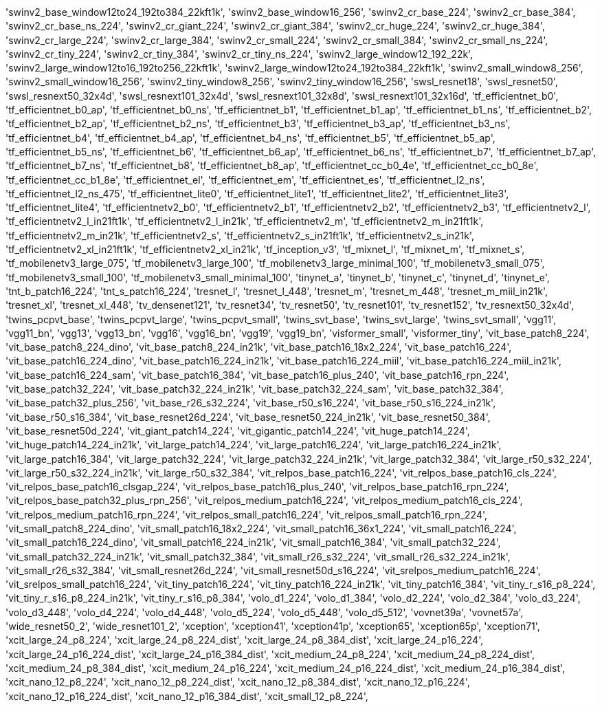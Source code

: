 'swinv2_base_window12to24_192to384_22kft1k', 'swinv2_base_window16_256', 'swinv2_cr_base_224', 'swinv2_cr_base_384', 'swinv2_cr_base_ns_224', 'swinv2_cr_giant_224', 'swinv2_cr_giant_384', 'swinv2_cr_huge_224', 'swinv2_cr_huge_384', 'swinv2_cr_large_224', 'swinv2_cr_large_384', 'swinv2_cr_small_224', 'swinv2_cr_small_384', 'swinv2_cr_small_ns_224', 'swinv2_cr_tiny_224', 'swinv2_cr_tiny_384', 'swinv2_cr_tiny_ns_224', 'swinv2_large_window12_192_22k', 'swinv2_large_window12to16_192to256_22kft1k', 'swinv2_large_window12to24_192to384_22kft1k', 'swinv2_small_window8_256', 'swinv2_small_window16_256', 'swinv2_tiny_window8_256', 'swinv2_tiny_window16_256', 'swsl_resnet18', 'swsl_resnet50', 'swsl_resnext50_32x4d', 'swsl_resnext101_32x4d', 'swsl_resnext101_32x8d', 'swsl_resnext101_32x16d', 'tf_efficientnet_b0', 'tf_efficientnet_b0_ap', 'tf_efficientnet_b0_ns', 'tf_efficientnet_b1', 'tf_efficientnet_b1_ap', 'tf_efficientnet_b1_ns', 'tf_efficientnet_b2', 'tf_efficientnet_b2_ap', 'tf_efficientnet_b2_ns', 'tf_efficientnet_b3', 'tf_efficientnet_b3_ap', 'tf_efficientnet_b3_ns', 'tf_efficientnet_b4', 'tf_efficientnet_b4_ap', 'tf_efficientnet_b4_ns', 'tf_efficientnet_b5', 'tf_efficientnet_b5_ap', 'tf_efficientnet_b5_ns', 'tf_efficientnet_b6', 'tf_efficientnet_b6_ap', 'tf_efficientnet_b6_ns', 'tf_efficientnet_b7', 'tf_efficientnet_b7_ap', 'tf_efficientnet_b7_ns', 'tf_efficientnet_b8', 'tf_efficientnet_b8_ap', 'tf_efficientnet_cc_b0_4e', 'tf_efficientnet_cc_b0_8e', 'tf_efficientnet_cc_b1_8e', 'tf_efficientnet_el', 'tf_efficientnet_em', 'tf_efficientnet_es', 'tf_efficientnet_l2_ns', 'tf_efficientnet_l2_ns_475', 'tf_efficientnet_lite0', 'tf_efficientnet_lite1', 'tf_efficientnet_lite2', 'tf_efficientnet_lite3', 'tf_efficientnet_lite4', 'tf_efficientnetv2_b0', 'tf_efficientnetv2_b1', 'tf_efficientnetv2_b2', 'tf_efficientnetv2_b3', 'tf_efficientnetv2_l', 'tf_efficientnetv2_l_in21ft1k', 'tf_efficientnetv2_l_in21k', 'tf_efficientnetv2_m', 'tf_efficientnetv2_m_in21ft1k', 'tf_efficientnetv2_m_in21k', 'tf_efficientnetv2_s', 'tf_efficientnetv2_s_in21ft1k', 'tf_efficientnetv2_s_in21k', 'tf_efficientnetv2_xl_in21ft1k', 'tf_efficientnetv2_xl_in21k', 'tf_inception_v3', 'tf_mixnet_l', 'tf_mixnet_m', 'tf_mixnet_s', 'tf_mobilenetv3_large_075', 'tf_mobilenetv3_large_100', 'tf_mobilenetv3_large_minimal_100', 'tf_mobilenetv3_small_075', 'tf_mobilenetv3_small_100', 'tf_mobilenetv3_small_minimal_100', 'tinynet_a', 'tinynet_b', 'tinynet_c', 'tinynet_d', 'tinynet_e', 'tnt_b_patch16_224', 'tnt_s_patch16_224', 'tresnet_l', 'tresnet_l_448', 'tresnet_m', 'tresnet_m_448', 'tresnet_m_miil_in21k', 'tresnet_xl', 'tresnet_xl_448', 'tv_densenet121', 'tv_resnet34', 'tv_resnet50', 'tv_resnet101', 'tv_resnet152', 'tv_resnext50_32x4d', 'twins_pcpvt_base', 'twins_pcpvt_large', 'twins_pcpvt_small', 'twins_svt_base', 'twins_svt_large', 'twins_svt_small', 'vgg11', 'vgg11_bn', 'vgg13', 'vgg13_bn', 'vgg16', 'vgg16_bn', 'vgg19', 'vgg19_bn', 'visformer_small', 'visformer_tiny', 'vit_base_patch8_224', 'vit_base_patch8_224_dino', 'vit_base_patch8_224_in21k', 'vit_base_patch16_18x2_224', 'vit_base_patch16_224', 'vit_base_patch16_224_dino', 'vit_base_patch16_224_in21k', 'vit_base_patch16_224_miil', 'vit_base_patch16_224_miil_in21k', 'vit_base_patch16_224_sam', 'vit_base_patch16_384', 'vit_base_patch16_plus_240', 'vit_base_patch16_rpn_224', 'vit_base_patch32_224', 'vit_base_patch32_224_in21k', 'vit_base_patch32_224_sam', 'vit_base_patch32_384', 'vit_base_patch32_plus_256', 'vit_base_r26_s32_224', 'vit_base_r50_s16_224', 'vit_base_r50_s16_224_in21k', 'vit_base_r50_s16_384', 'vit_base_resnet26d_224', 'vit_base_resnet50_224_in21k', 'vit_base_resnet50_384', 'vit_base_resnet50d_224', 'vit_giant_patch14_224', 'vit_gigantic_patch14_224', 'vit_huge_patch14_224', 'vit_huge_patch14_224_in21k', 'vit_large_patch14_224', 'vit_large_patch16_224', 'vit_large_patch16_224_in21k', 'vit_large_patch16_384', 'vit_large_patch32_224', 'vit_large_patch32_224_in21k', 'vit_large_patch32_384', 'vit_large_r50_s32_224', 'vit_large_r50_s32_224_in21k', 'vit_large_r50_s32_384', 'vit_relpos_base_patch16_224', 'vit_relpos_base_patch16_cls_224', 'vit_relpos_base_patch16_clsgap_224', 'vit_relpos_base_patch16_plus_240', 'vit_relpos_base_patch16_rpn_224', 'vit_relpos_base_patch32_plus_rpn_256', 'vit_relpos_medium_patch16_224', 'vit_relpos_medium_patch16_cls_224', 'vit_relpos_medium_patch16_rpn_224', 'vit_relpos_small_patch16_224', 'vit_relpos_small_patch16_rpn_224', 'vit_small_patch8_224_dino', 'vit_small_patch16_18x2_224', 'vit_small_patch16_36x1_224', 'vit_small_patch16_224', 'vit_small_patch16_224_dino', 'vit_small_patch16_224_in21k', 'vit_small_patch16_384', 'vit_small_patch32_224', 'vit_small_patch32_224_in21k', 'vit_small_patch32_384', 'vit_small_r26_s32_224', 'vit_small_r26_s32_224_in21k', 'vit_small_r26_s32_384', 'vit_small_resnet26d_224', 'vit_small_resnet50d_s16_224', 'vit_srelpos_medium_patch16_224', 'vit_srelpos_small_patch16_224', 'vit_tiny_patch16_224', 'vit_tiny_patch16_224_in21k', 'vit_tiny_patch16_384', 'vit_tiny_r_s16_p8_224', 'vit_tiny_r_s16_p8_224_in21k', 'vit_tiny_r_s16_p8_384', 'volo_d1_224', 'volo_d1_384', 'volo_d2_224', 'volo_d2_384', 'volo_d3_224', 'volo_d3_448', 'volo_d4_224', 'volo_d4_448', 'volo_d5_224', 'volo_d5_448', 'volo_d5_512', 'vovnet39a', 'vovnet57a', 'wide_resnet50_2', 'wide_resnet101_2', 'xception', 'xception41', 'xception41p', 'xception65', 'xception65p', 'xception71', 'xcit_large_24_p8_224', 'xcit_large_24_p8_224_dist', 'xcit_large_24_p8_384_dist', 'xcit_large_24_p16_224', 'xcit_large_24_p16_224_dist', 'xcit_large_24_p16_384_dist', 'xcit_medium_24_p8_224', 'xcit_medium_24_p8_224_dist', 'xcit_medium_24_p8_384_dist', 'xcit_medium_24_p16_224', 'xcit_medium_24_p16_224_dist', 'xcit_medium_24_p16_384_dist', 'xcit_nano_12_p8_224', 'xcit_nano_12_p8_224_dist', 'xcit_nano_12_p8_384_dist', 'xcit_nano_12_p16_224', 'xcit_nano_12_p16_224_dist', 'xcit_nano_12_p16_384_dist', 'xcit_small_12_p8_224',